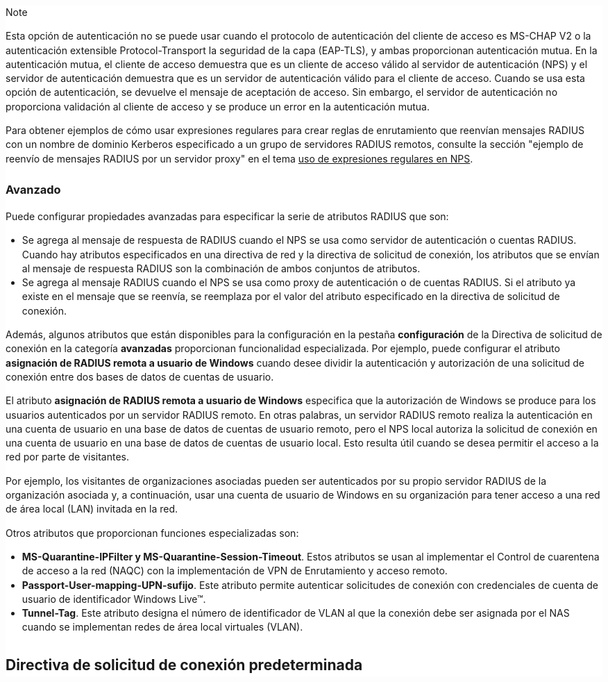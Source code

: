 >[!NOTE]
>Esta opción de autenticación no se puede usar cuando el protocolo de autenticación del cliente de acceso es MS-CHAP V2 o la autenticación extensible Protocol-Transport la seguridad de la capa (EAP-TLS), y ambas proporcionan autenticación mutua. En la autenticación mutua, el cliente de acceso demuestra que es un cliente de acceso válido al servidor de autenticación (NPS) y el servidor de autenticación demuestra que es un servidor de autenticación válido para el cliente de acceso. Cuando se usa esta opción de autenticación, se devuelve el mensaje de aceptación de acceso. Sin embargo, el servidor de autenticación no proporciona validación al cliente de acceso y se produce un error en la autenticación mutua.

Para obtener ejemplos de cómo usar expresiones regulares para crear reglas de enrutamiento que reenvían mensajes RADIUS con un nombre de dominio Kerberos especificado a un grupo de servidores RADIUS remotos, consulte la sección "ejemplo de reenvío de mensajes RADIUS por un servidor proxy" en el tema [uso de expresiones regulares en NPS](nps-crp-reg-expressions.md).

### <a name="advanced"></a>Avanzado

Puede configurar propiedades avanzadas para especificar la serie de atributos RADIUS que son:

- Se agrega al mensaje de respuesta de RADIUS cuando el NPS se usa como servidor de autenticación o cuentas RADIUS. Cuando hay atributos especificados en una directiva de red y la directiva de solicitud de conexión, los atributos que se envían al mensaje de respuesta RADIUS son la combinación de ambos conjuntos de atributos.
- Se agrega al mensaje RADIUS cuando el NPS se usa como proxy de autenticación o de cuentas RADIUS. Si el atributo ya existe en el mensaje que se reenvía, se reemplaza por el valor del atributo especificado en la directiva de solicitud de conexión.

Además, algunos atributos que están disponibles para la configuración en la pestaña **configuración** de la Directiva de solicitud de conexión en la categoría **avanzadas** proporcionan funcionalidad especializada. Por ejemplo, puede configurar el atributo **asignación de RADIUS remota a usuario de Windows** cuando desee dividir la autenticación y autorización de una solicitud de conexión entre dos bases de datos de cuentas de usuario.

El atributo **asignación de RADIUS remota a usuario de Windows** especifica que la autorización de Windows se produce para los usuarios autenticados por un servidor RADIUS remoto. En otras palabras, un servidor RADIUS remoto realiza la autenticación en una cuenta de usuario en una base de datos de cuentas de usuario remoto, pero el NPS local autoriza la solicitud de conexión en una cuenta de usuario en una base de datos de cuentas de usuario local. Esto resulta útil cuando se desea permitir el acceso a la red por parte de visitantes.

Por ejemplo, los visitantes de organizaciones asociadas pueden ser autenticados por su propio servidor RADIUS de la organización asociada y, a continuación, usar una cuenta de usuario de Windows en su organización para tener acceso a una red de área local (LAN) invitada en la red.

Otros atributos que proporcionan funciones especializadas son:

- **MS-Quarantine-IPFilter y MS-Quarantine-Session-Timeout**. Estos atributos se usan al implementar el Control de cuarentena de acceso a la red (NAQC) con la implementación de VPN de Enrutamiento y acceso remoto.
- **Passport-User-mapping-UPN-sufijo**. Este atributo permite autenticar solicitudes de conexión con credenciales de cuenta de usuario de identificador Windows Live™.
- **Tunnel-Tag**. Este atributo designa el número de identificador de VLAN al que la conexión debe ser asignada por el NAS cuando se implementan redes de área local virtuales (VLAN).

## <a name="default-connection-request-policy"></a>Directiva de solicitud de conexión predeterminada
